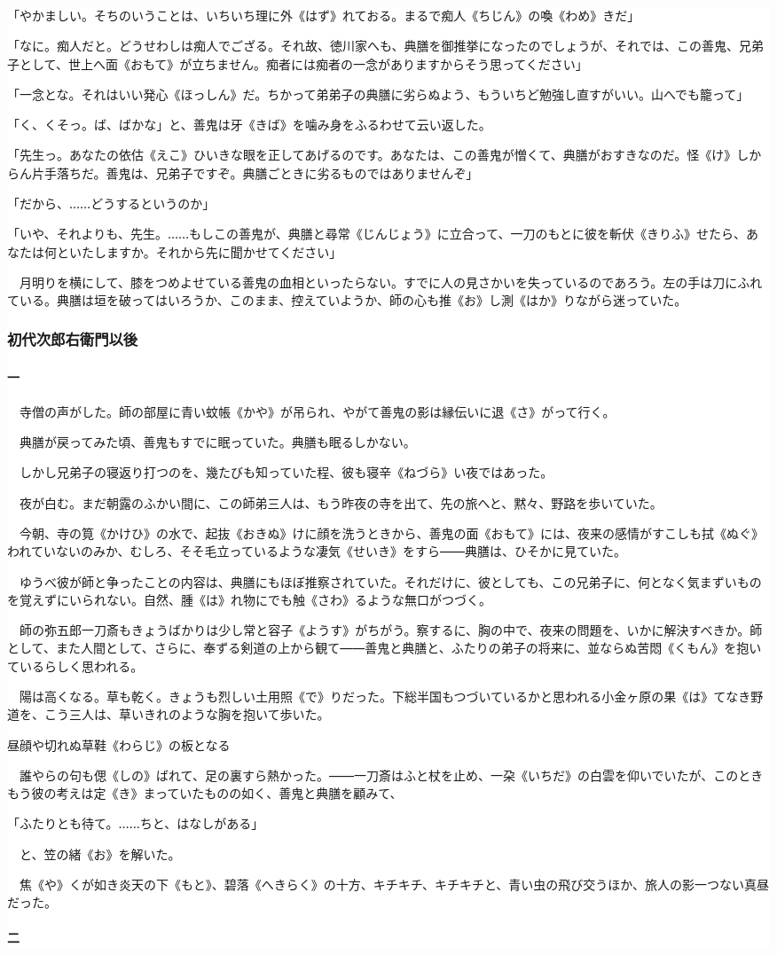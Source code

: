 「やかましい。そちのいうことは、いちいち理に外《はず》れておる。まるで痴人《ちじん》の喚《わめ》きだ」

「なに。痴人だと。どうせわしは痴人でござる。それ故、徳川家へも、典膳を御推挙になったのでしょうが、それでは、この善鬼、兄弟子として、世上へ面《おもて》が立ちません。痴者には痴者の一念がありますからそう思ってください」

「一念とな。それはいい発心《ほっしん》だ。ちかって弟弟子の典膳に劣らぬよう、もういちど勉強し直すがいい。山へでも籠って」

「く、くそっ。ば、ばかな」と、善鬼は牙《きば》を噛み身をふるわせて云い返した。

「先生っ。あなたの依估《えこ》ひいきな眼を正してあげるのです。あなたは、この善鬼が憎くて、典膳がおすきなのだ。怪《け》しからん片手落ちだ。善鬼は、兄弟子ですぞ。典膳ごときに劣るものではありませんぞ」

「だから、……どうするというのか」

「いや、それよりも、先生。……もしこの善鬼が、典膳と尋常《じんじょう》に立合って、一刀のもとに彼を斬伏《きりふ》せたら、あなたは何といたしますか。それから先に聞かせてください」

　月明りを横にして、膝をつめよせている善鬼の血相といったらない。すでに人の見さかいを失っているのであろう。左の手は刀にふれている。典膳は垣を破ってはいろうか、このまま、控えていようか、師の心も推《お》し測《はか》りながら迷っていた。





### 初代次郎右衛門以後






#### 一




　寺僧の声がした。師の部屋に青い蚊帳《かや》が吊られ、やがて善鬼の影は縁伝いに退《さ》がって行く。

　典膳が戻ってみた頃、善鬼もすでに眠っていた。典膳も眠るしかない。

　しかし兄弟子の寝返り打つのを、幾たびも知っていた程、彼も寝辛《ねづら》い夜ではあった。

　夜が白む。まだ朝露のふかい間に、この師弟三人は、もう昨夜の寺を出て、先の旅へと、黙々、野路を歩いていた。

　今朝、寺の筧《かけひ》の水で、起抜《おきぬ》けに顔を洗うときから、善鬼の面《おもて》には、夜来の感情がすこしも拭《ぬぐ》われていないのみか、むしろ、そそ毛立っているような凄気《せいき》をすら――典膳は、ひそかに見ていた。

　ゆうべ彼が師と争ったことの内容は、典膳にもほぼ推察されていた。それだけに、彼としても、この兄弟子に、何となく気まずいものを覚えずにいられない。自然、腫《は》れ物にでも触《さわ》るような無口がつづく。

　師の弥五郎一刀斎もきょうばかりは少し常と容子《ようす》がちがう。察するに、胸の中で、夜来の問題を、いかに解決すべきか。師として、また人間として、さらに、奉ずる剣道の上から観て――善鬼と典膳と、ふたりの弟子の将来に、並ならぬ苦悶《くもん》を抱いているらしく思われる。

　陽は高くなる。草も乾く。きょうも烈しい土用照《で》りだった。下総半国もつづいているかと思われる小金ヶ原の果《は》てなき野道を、こう三人は、草いきれのような胸を抱いて歩いた。

昼顔や切れぬ草鞋《わらじ》の板となる

　誰やらの句も偲《しの》ばれて、足の裏すら熱かった。――一刀斎はふと杖を止め、一朶《いちだ》の白雲を仰いでいたが、このときもう彼の考えは定《き》まっていたものの如く、善鬼と典膳を顧みて、

「ふたりとも待て。……ちと、はなしがある」

　と、笠の緒《お》を解いた。

　焦《や》くが如き炎天の下《もと》、碧落《へきらく》の十方、キチキチ、キチキチと、青い虫の飛び交うほか、旅人の影一つない真昼だった。



#### 二


